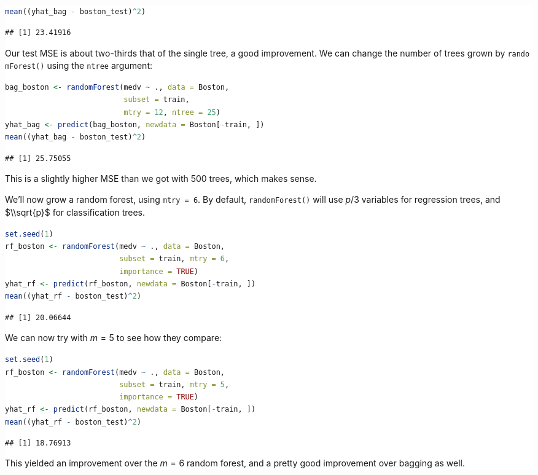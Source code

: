 ``` r
mean((yhat_bag - boston_test)^2)
```

    ## [1] 23.41916

Our test MSE is about two-thirds that of the single tree, a good
improvement. We can change the number of trees grown by `randomForest()`
using the `ntree` argument:

``` r
bag_boston <- randomForest(medv ~ ., data = Boston, 
                           subset = train, 
                           mtry = 12, ntree = 25)
yhat_bag <- predict(bag_boston, newdata = Boston[-train, ])
mean((yhat_bag - boston_test)^2)
```

    ## [1] 25.75055

This is a slightly higher MSE than we got with 500 trees, which makes
sense.

We’ll now grow a random forest, using `mtry = 6`. By default,
`randomForest()` will use *p*/3 variables for regression trees, and
$\\sqrt{p}$ for classification trees.

``` r
set.seed(1)
rf_boston <- randomForest(medv ~ ., data = Boston, 
                          subset = train, mtry = 6, 
                          importance = TRUE)
yhat_rf <- predict(rf_boston, newdata = Boston[-train, ])
mean((yhat_rf - boston_test)^2)
```

    ## [1] 20.06644

We can now try with *m* = 5 to see how they compare:

``` r
set.seed(1)
rf_boston <- randomForest(medv ~ ., data = Boston, 
                          subset = train, mtry = 5, 
                          importance = TRUE)
yhat_rf <- predict(rf_boston, newdata = Boston[-train, ])
mean((yhat_rf - boston_test)^2)
```

    ## [1] 18.76913

This yielded an improvement over the *m* = 6 random forest, and a pretty
good improvement over bagging as well.
